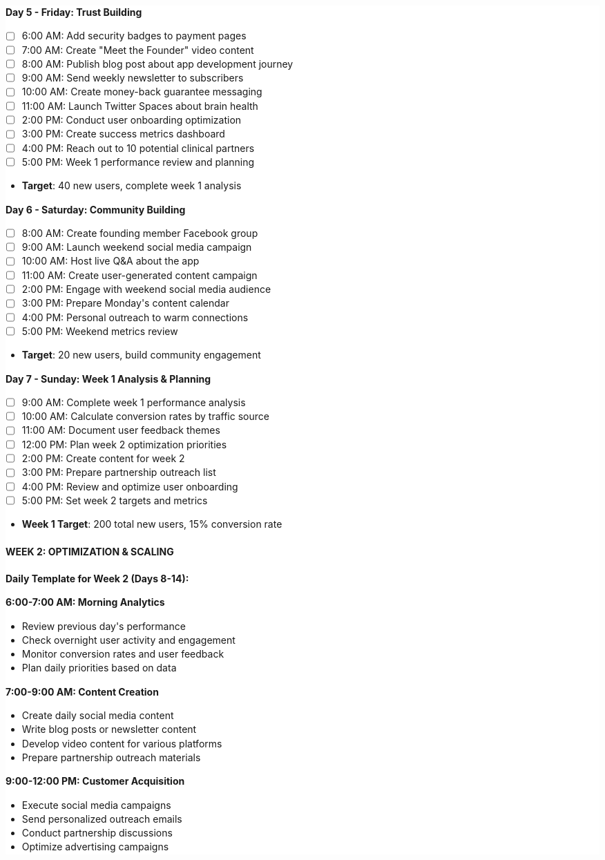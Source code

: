**Day 5 - Friday: Trust Building**
- [ ] 6:00 AM: Add security badges to payment pages
- [ ] 7:00 AM: Create "Meet the Founder" video content
- [ ] 8:00 AM: Publish blog post about app development journey
- [ ] 9:00 AM: Send weekly newsletter to subscribers
- [ ] 10:00 AM: Create money-back guarantee messaging
- [ ] 11:00 AM: Launch Twitter Spaces about brain health
- [ ] 2:00 PM: Conduct user onboarding optimization
- [ ] 3:00 PM: Create success metrics dashboard
- [ ] 4:00 PM: Reach out to 10 potential clinical partners
- [ ] 5:00 PM: Week 1 performance review and planning
- **Target**: 40 new users, complete week 1 analysis

**Day 6 - Saturday: Community Building**
- [ ] 8:00 AM: Create founding member Facebook group
- [ ] 9:00 AM: Launch weekend social media campaign
- [ ] 10:00 AM: Host live Q&A about the app
- [ ] 11:00 AM: Create user-generated content campaign
- [ ] 2:00 PM: Engage with weekend social media audience
- [ ] 3:00 PM: Prepare Monday's content calendar
- [ ] 4:00 PM: Personal outreach to warm connections
- [ ] 5:00 PM: Weekend metrics review
- **Target**: 20 new users, build community engagement

**Day 7 - Sunday: Week 1 Analysis & Planning**
- [ ] 9:00 AM: Complete week 1 performance analysis
- [ ] 10:00 AM: Calculate conversion rates by traffic source
- [ ] 11:00 AM: Document user feedback themes
- [ ] 12:00 PM: Plan week 2 optimization priorities
- [ ] 2:00 PM: Create content for week 2
- [ ] 3:00 PM: Prepare partnership outreach list
- [ ] 4:00 PM: Review and optimize user onboarding
- [ ] 5:00 PM: Set week 2 targets and metrics
- **Week 1 Target**: 200 total new users, 15% conversion rate

#### WEEK 2: OPTIMIZATION & SCALING

**Daily Template for Week 2 (Days 8-14):**

**6:00-7:00 AM: Morning Analytics**
- Review previous day's performance
- Check overnight user activity and engagement
- Monitor conversion rates and user feedback
- Plan daily priorities based on data

**7:00-9:00 AM: Content Creation**
- Create daily social media content
- Write blog posts or newsletter content
- Develop video content for various platforms
- Prepare partnership outreach materials

**9:00-12:00 PM: Customer Acquisition**
- Execute social media campaigns
- Send personalized outreach emails
- Conduct partnership discussions
- Optimize advertising campaigns
